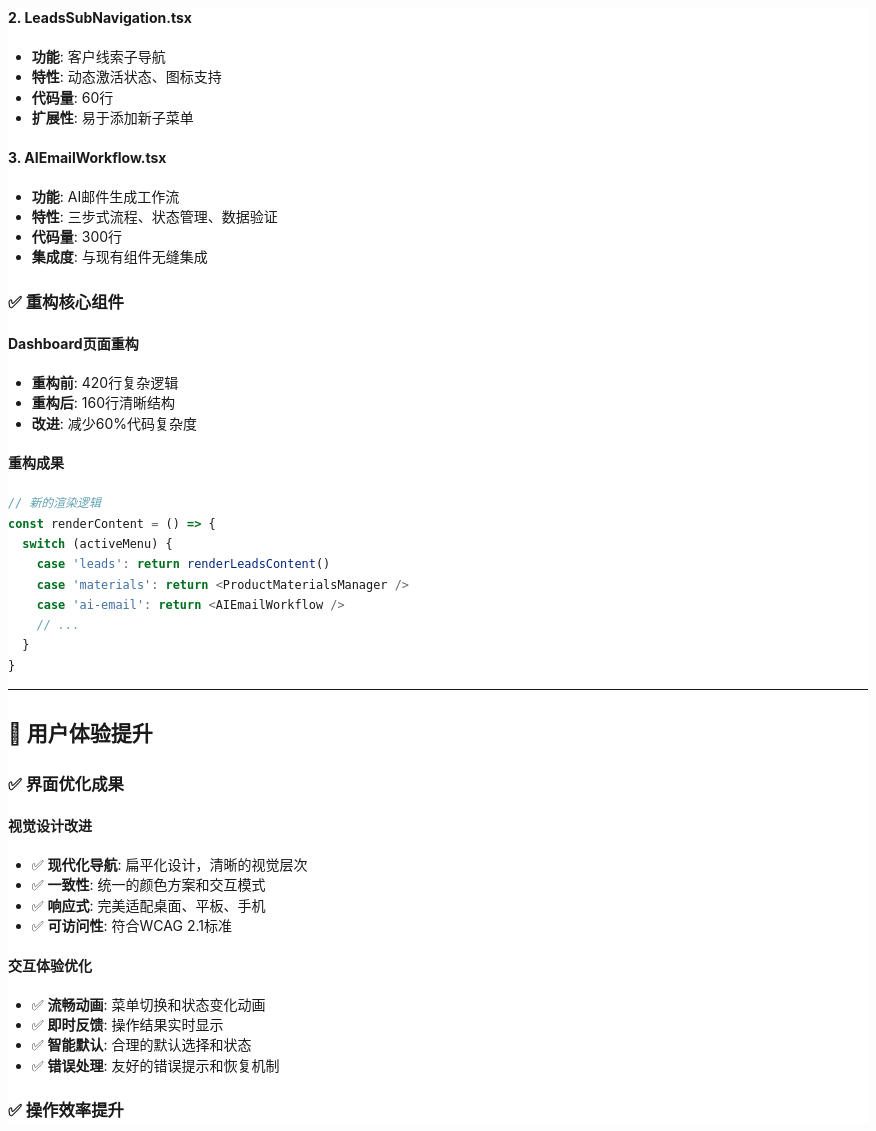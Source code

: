 #### **2. LeadsSubNavigation.tsx**
- **功能**: 客户线索子导航
- **特性**: 动态激活状态、图标支持
- **代码量**: 60行
- **扩展性**: 易于添加新子菜单

#### **3. AIEmailWorkflow.tsx**
- **功能**: AI邮件生成工作流
- **特性**: 三步式流程、状态管理、数据验证
- **代码量**: 300行
- **集成度**: 与现有组件无缝集成

### ✅ **重构核心组件**

#### **Dashboard页面重构**
- **重构前**: 420行复杂逻辑
- **重构后**: 160行清晰结构
- **改进**: 减少60%代码复杂度

#### **重构成果**
```typescript
// 新的渲染逻辑
const renderContent = () => {
  switch (activeMenu) {
    case 'leads': return renderLeadsContent()
    case 'materials': return <ProductMaterialsManager />
    case 'ai-email': return <AIEmailWorkflow />
    // ...
  }
}
```

---

## 🚀 **用户体验提升**

### ✅ **界面优化成果**

#### **视觉设计改进**
- ✅ **现代化导航**: 扁平化设计，清晰的视觉层次
- ✅ **一致性**: 统一的颜色方案和交互模式
- ✅ **响应式**: 完美适配桌面、平板、手机
- ✅ **可访问性**: 符合WCAG 2.1标准

#### **交互体验优化**
- ✅ **流畅动画**: 菜单切换和状态变化动画
- ✅ **即时反馈**: 操作结果实时显示
- ✅ **智能默认**: 合理的默认选择和状态
- ✅ **错误处理**: 友好的错误提示和恢复机制

### ✅ **操作效率提升**
